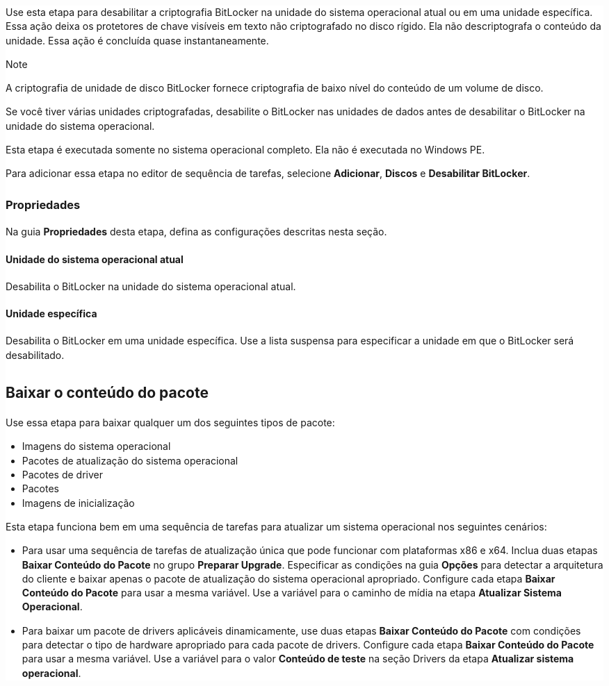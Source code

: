 Use esta etapa para desabilitar a criptografia BitLocker na unidade do sistema operacional atual ou em uma unidade específica. Essa ação deixa os protetores de chave visíveis em texto não criptografado no disco rígido. Ela não descriptografa o conteúdo da unidade. Essa ação é concluída quase instantaneamente.  

> [!NOTE]  
> A criptografia de unidade de disco BitLocker fornece criptografia de baixo nível do conteúdo de um volume de disco.  

Se você tiver várias unidades criptografadas, desabilite o BitLocker nas unidades de dados antes de desabilitar o BitLocker na unidade do sistema operacional.  

Esta etapa é executada somente no sistema operacional completo. Ela não é executada no Windows PE.  

Para adicionar essa etapa no editor de sequência de tarefas, selecione **Adicionar**, **Discos** e **Desabilitar BitLocker**.

### <a name="properties"></a>Propriedades  

Na guia **Propriedades** desta etapa, defina as configurações descritas nesta seção.  

#### <a name="current-operating-system-drive"></a>Unidade do sistema operacional atual

Desabilita o BitLocker na unidade do sistema operacional atual.  

#### <a name="specific-drive"></a>Unidade específica  

Desabilita o BitLocker em uma unidade específica. Use a lista suspensa para especificar a unidade em que o BitLocker será desabilitado.  



## <a name="BKMK_DownloadPackageContent"></a> Baixar o conteúdo do pacote  

Use essa etapa para baixar qualquer um dos seguintes tipos de pacote:  

- Imagens do sistema operacional  
- Pacotes de atualização do sistema operacional  
- Pacotes de driver  
- Pacotes  
- Imagens de inicialização  

Esta etapa funciona bem em uma sequência de tarefas para atualizar um sistema operacional nos seguintes cenários:  

- Para usar uma sequência de tarefas de atualização única que pode funcionar com plataformas x86 e x64. Inclua duas etapas **Baixar Conteúdo do Pacote** no grupo **Preparar Upgrade**. Especificar as condições na guia **Opções** para detectar a arquitetura do cliente e baixar apenas o pacote de atualização do sistema operacional apropriado. Configure cada etapa **Baixar Conteúdo do Pacote** para usar a mesma variável. Use a variável para o caminho de mídia na etapa **Atualizar Sistema Operacional**.  

- Para baixar um pacote de drivers aplicáveis dinamicamente, use duas etapas **Baixar Conteúdo do Pacote** com condições para detectar o tipo de hardware apropriado para cada pacote de drivers. Configure cada etapa **Baixar Conteúdo do Pacote** para usar a mesma variável. Use a variável para o valor **Conteúdo de teste** na seção Drivers da etapa **Atualizar sistema operacional**.  
